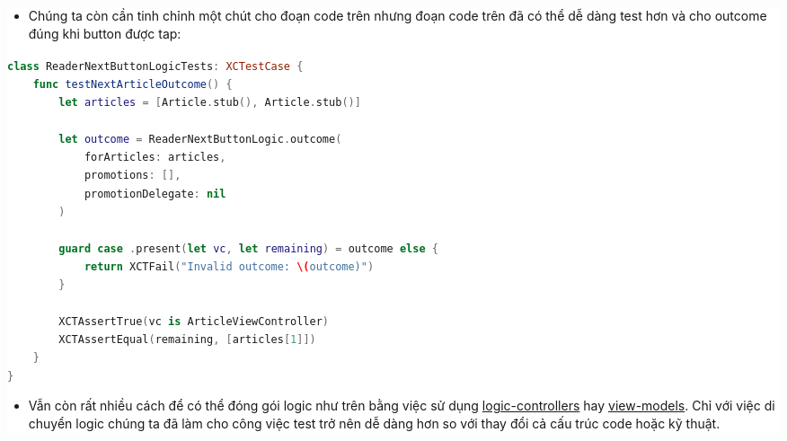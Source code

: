 - Chúng ta còn cần tinh chỉnh một chút cho đoạn code trên nhưng đoạn code trên đã có thể dễ dàng test hơn và cho outcome đúng khi button được tap:

```swift
class ReaderNextButtonLogicTests: XCTestCase {
    func testNextArticleOutcome() {
        let articles = [Article.stub(), Article.stub()]

        let outcome = ReaderNextButtonLogic.outcome(
            forArticles: articles,
            promotions: [],
            promotionDelegate: nil
        )

        guard case .present(let vc, let remaining) = outcome else {
            return XCTFail("Invalid outcome: \(outcome)")
        }

        XCTAssertTrue(vc is ArticleViewController)
        XCTAssertEqual(remaining, [articles[1]])
    }
}
```

- Vẫn còn rất nhiều cách để có thể đóng gói logic như trên bằng việc sử dụng [logic-controllers](https://www.swiftbysundell.com/posts/logic-controllers-in-swift) hay [view-models](https://www.swiftbysundell.com/posts/different-flavors-of-view-models-in-swift). Chỉ với việc di chuyển logic chúng ta đã làm cho công việc test trở nên dễ dàng hơn so với thay đổi cả cấu trúc code hoặc kỹ thuật.